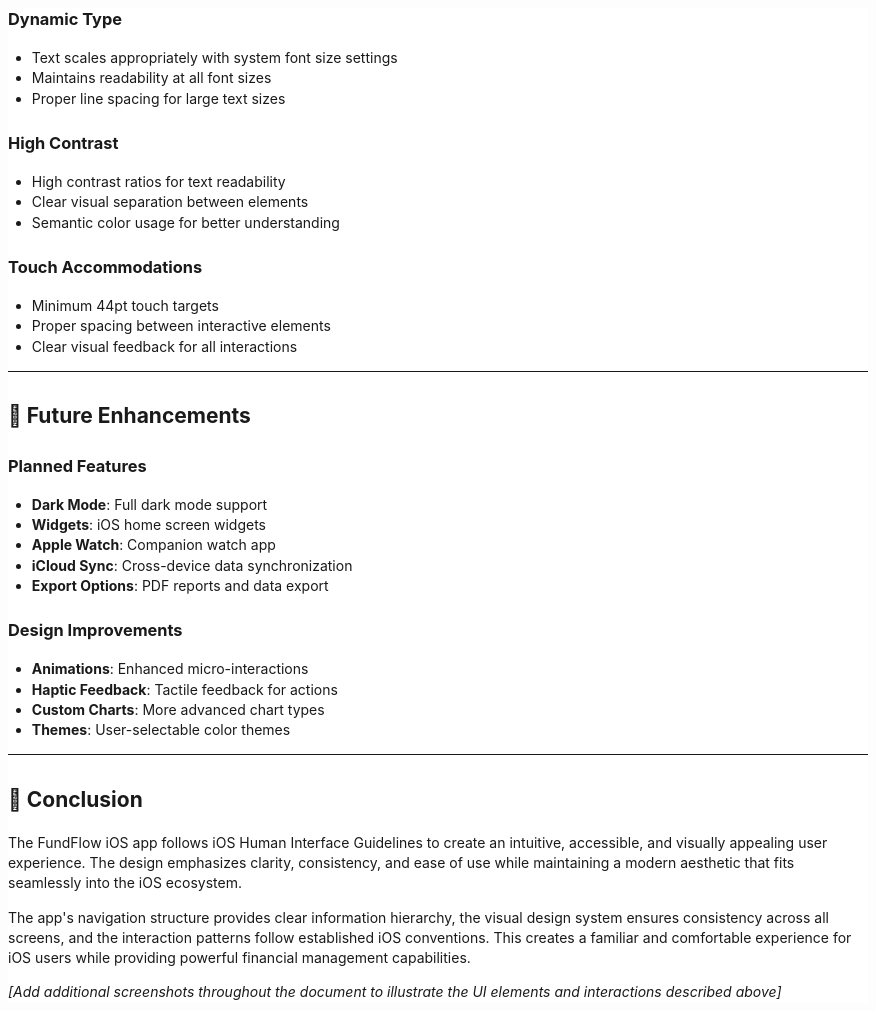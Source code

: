 ### **Dynamic Type**
- Text scales appropriately with system font size settings
- Maintains readability at all font sizes
- Proper line spacing for large text sizes

### **High Contrast**
- High contrast ratios for text readability
- Clear visual separation between elements
- Semantic color usage for better understanding

### **Touch Accommodations**
- Minimum 44pt touch targets
- Proper spacing between interactive elements
- Clear visual feedback for all interactions

---

## 🚀 Future Enhancements

### **Planned Features**
- **Dark Mode**: Full dark mode support
- **Widgets**: iOS home screen widgets
- **Apple Watch**: Companion watch app
- **iCloud Sync**: Cross-device data synchronization
- **Export Options**: PDF reports and data export

### **Design Improvements**
- **Animations**: Enhanced micro-interactions
- **Haptic Feedback**: Tactile feedback for actions
- **Custom Charts**: More advanced chart types
- **Themes**: User-selectable color themes

---

## 📝 Conclusion

The FundFlow iOS app follows iOS Human Interface Guidelines to create an intuitive, accessible, and visually appealing user experience. The design emphasizes clarity, consistency, and ease of use while maintaining a modern aesthetic that fits seamlessly into the iOS ecosystem.

The app's navigation structure provides clear information hierarchy, the visual design system ensures consistency across all screens, and the interaction patterns follow established iOS conventions. This creates a familiar and comfortable experience for iOS users while providing powerful financial management capabilities.

*[Add additional screenshots throughout the document to illustrate the UI elements and interactions described above]*
